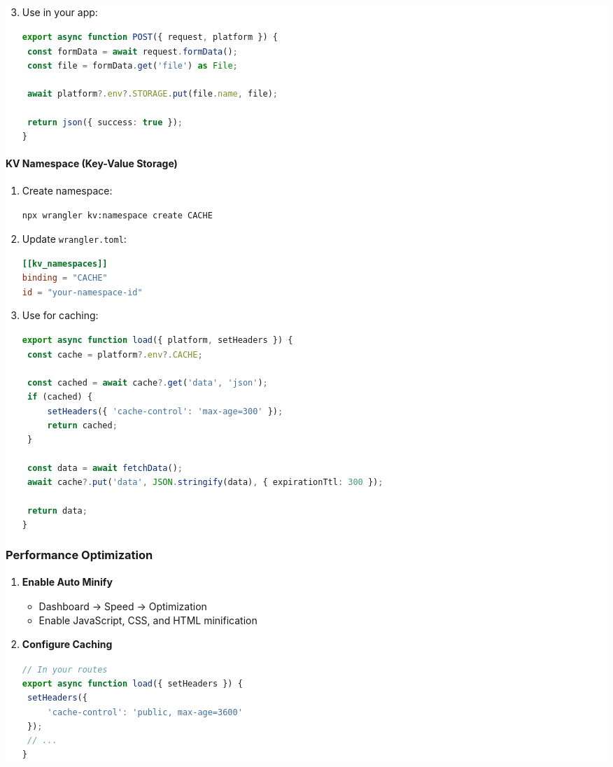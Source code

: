 3. Use in your app:
   ```typescript
   export async function POST({ request, platform }) {
   	const formData = await request.formData();
   	const file = formData.get('file') as File;

   	await platform?.env?.STORAGE.put(file.name, file);

   	return json({ success: true });
   }
   ```

#### KV Namespace (Key-Value Storage)

1. Create namespace:

   ```bash
   npx wrangler kv:namespace create CACHE
   ```

2. Update `wrangler.toml`:

   ```toml
   [[kv_namespaces]]
   binding = "CACHE"
   id = "your-namespace-id"
   ```

3. Use for caching:
   ```typescript
   export async function load({ platform, setHeaders }) {
   	const cache = platform?.env?.CACHE;

   	const cached = await cache?.get('data', 'json');
   	if (cached) {
   		setHeaders({ 'cache-control': 'max-age=300' });
   		return cached;
   	}

   	const data = await fetchData();
   	await cache?.put('data', JSON.stringify(data), { expirationTtl: 300 });

   	return data;
   }
   ```

### Performance Optimization

1. **Enable Auto Minify**
   - Dashboard → Speed → Optimization
   - Enable JavaScript, CSS, and HTML minification

2. **Configure Caching**

   ```typescript
   // In your routes
   export async function load({ setHeaders }) {
   	setHeaders({
   		'cache-control': 'public, max-age=3600'
   	});
   	// ...
   }
   ```
